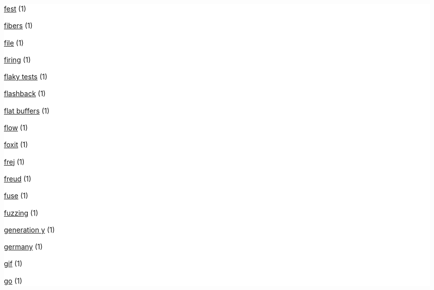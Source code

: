 
[fest](https://test-failed.blogspot.com/search/label/fest)
(1)


[fibers](https://test-failed.blogspot.com/search/label/fibers)
(1)


[file](https://test-failed.blogspot.com/search/label/file)
(1)


[firing](https://test-failed.blogspot.com/search/label/firing)
(1)


[flaky tests](https://test-failed.blogspot.com/search/label/flaky%20tests)
(1)


[flashback](https://test-failed.blogspot.com/search/label/flashback)
(1)


[flat buffers](https://test-failed.blogspot.com/search/label/flat%20buffers)
(1)


[flow](https://test-failed.blogspot.com/search/label/flow)
(1)


[foxit](https://test-failed.blogspot.com/search/label/foxit)
(1)


[frej](https://test-failed.blogspot.com/search/label/frej)
(1)


[freud](https://test-failed.blogspot.com/search/label/freud)
(1)


[fuse](https://test-failed.blogspot.com/search/label/fuse)
(1)


[fuzzing](https://test-failed.blogspot.com/search/label/fuzzing)
(1)


[generation y](https://test-failed.blogspot.com/search/label/generation%20y)
(1)


[germany](https://test-failed.blogspot.com/search/label/germany)
(1)


[gif](https://test-failed.blogspot.com/search/label/gif)
(1)


[go](https://test-failed.blogspot.com/search/label/go)
(1)
